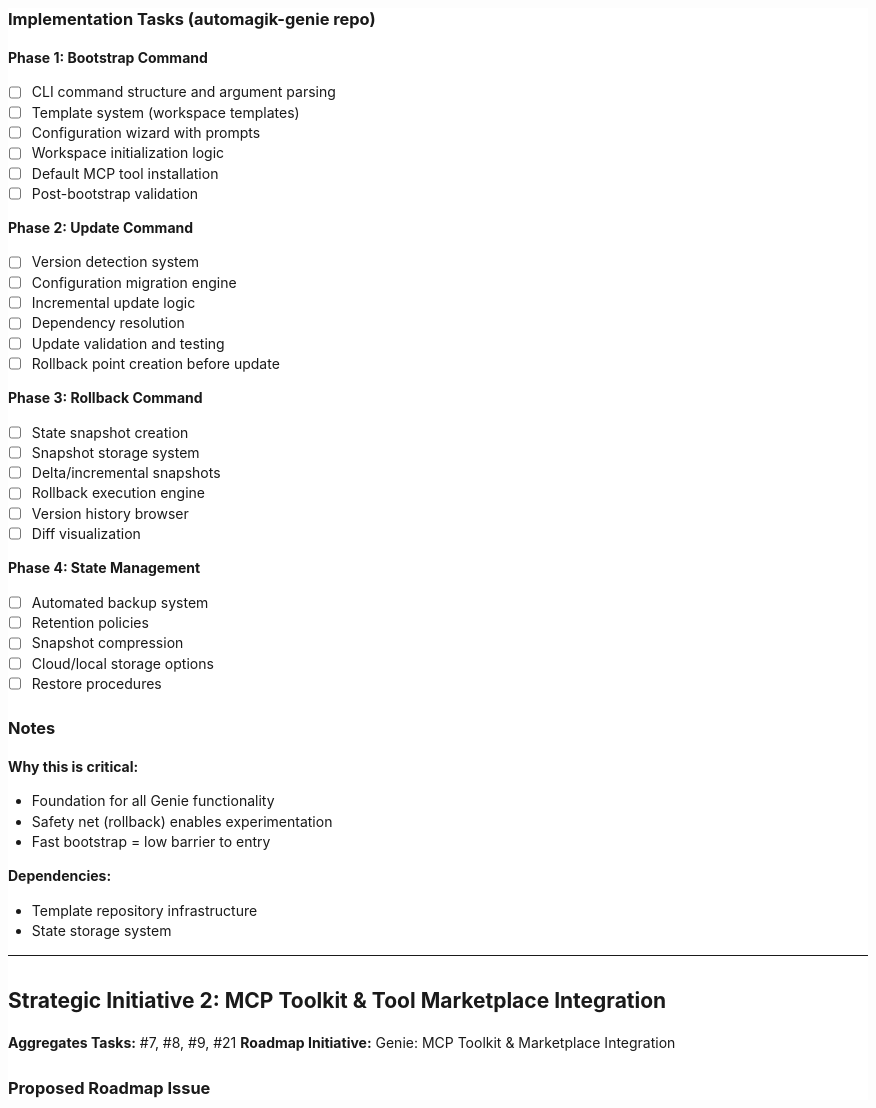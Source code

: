 ### Implementation Tasks (automagik-genie repo)

**Phase 1: Bootstrap Command**
- [ ] CLI command structure and argument parsing
- [ ] Template system (workspace templates)
- [ ] Configuration wizard with prompts
- [ ] Workspace initialization logic
- [ ] Default MCP tool installation
- [ ] Post-bootstrap validation

**Phase 2: Update Command**
- [ ] Version detection system
- [ ] Configuration migration engine
- [ ] Incremental update logic
- [ ] Dependency resolution
- [ ] Update validation and testing
- [ ] Rollback point creation before update

**Phase 3: Rollback Command**
- [ ] State snapshot creation
- [ ] Snapshot storage system
- [ ] Delta/incremental snapshots
- [ ] Rollback execution engine
- [ ] Version history browser
- [ ] Diff visualization

**Phase 4: State Management**
- [ ] Automated backup system
- [ ] Retention policies
- [ ] Snapshot compression
- [ ] Cloud/local storage options
- [ ] Restore procedures

### Notes

**Why this is critical:**
- Foundation for all Genie functionality
- Safety net (rollback) enables experimentation
- Fast bootstrap = low barrier to entry

**Dependencies:**
- Template repository infrastructure
- State storage system

---

## Strategic Initiative 2: MCP Toolkit & Tool Marketplace Integration

**Aggregates Tasks:** #7, #8, #9, #21
**Roadmap Initiative:** Genie: MCP Toolkit & Marketplace Integration

### Proposed Roadmap Issue
